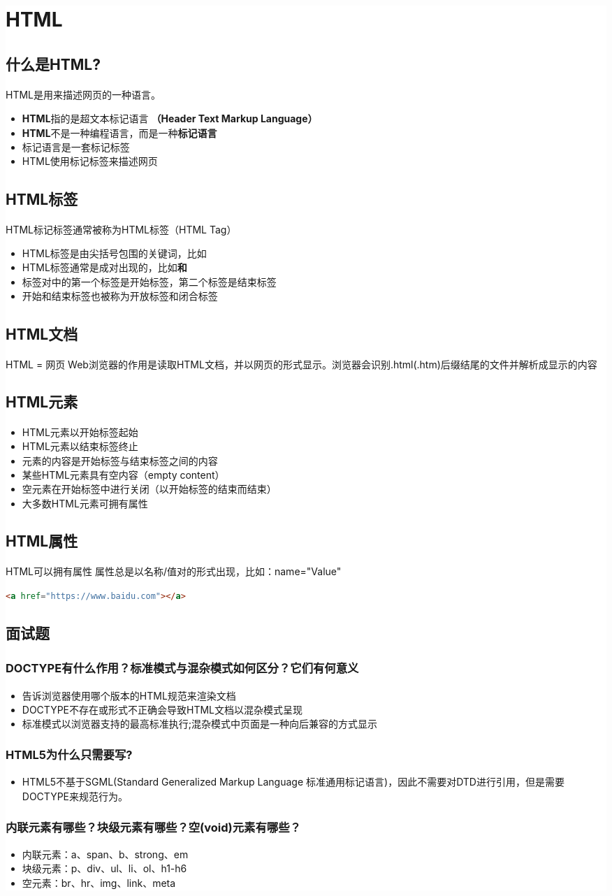 # HTML

## 什么是HTML?
HTML是用来描述网页的一种语言。
+ **HTML**指的是超文本标记语言 **（Header Text Markup Language）**    
+ **HTML**不是一种编程语言，而是一种**标记语言**
+ 标记语言是一套标记标签
+ HTML使用标记标签来描述网页

## HTML标签
HTML标记标签通常被称为HTML标签（HTML Tag）
+ HTML标签是由尖括号包围的关键词，比如<html>
+ HTML标签通常是成对出现的，比如<b>和</b>
+ 标签对中的第一个标签是开始标签，第二个标签是结束标签
+ 开始和结束标签也被称为开放标签和闭合标签

## HTML文档
HTML = 网页
Web浏览器的作用是读取HTML文档，并以网页的形式显示。浏览器会识别.html(.htm)后缀结尾的文件并解析成显示的内容

## HTML元素
+ HTML元素以开始标签起始
+ HTML元素以结束标签终止
+ 元素的内容是开始标签与结束标签之间的内容
+ 某些HTML元素具有空内容（empty content）
+ 空元素在开始标签中进行关闭（以开始标签的结束而结束）
+ 大多数HTML元素可拥有属性

## HTML属性
HTML可以拥有属性
属性总是以名称/值对的形式出现，比如：name="Value"
```html
<a href="https://www.baidu.com"></a>
```

## 面试题
### DOCTYPE有什么作用？标准模式与混杂模式如何区分？它们有何意义
+ 告诉浏览器使用哪个版本的HTML规范来渲染文档
+ DOCTYPE不存在或形式不正确会导致HTML文档以混杂模式呈现
+ 标准模式以浏览器支持的最高标准执行;混杂模式中页面是一种向后兼容的方式显示

### HTML5为什么只需要写<!DOCTYPE HTML>?
+ HTML5不基于SGML(Standard Generalized Markup Language 标准通用标记语言)，因此不需要对DTD进行引用，但是需要DOCTYPE来规范行为。

### 内联元素有哪些？块级元素有哪些？空(void)元素有哪些？
+ 内联元素：a、span、b、strong、em
+ 块级元素：p、div、ul、li、ol、h1-h6
+ 空元素：br、hr、img、link、meta
